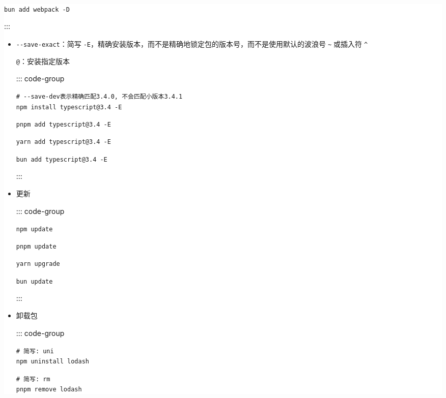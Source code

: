   ```sh[bun]
  bun add webpack -D
  ```

  :::

- `--save-exact`：简写 `-E`，精确安装版本，而不是精确地锁定包的版本号，而不是使用默认的波浪号 `~` 或插入符 `^`

  `@`：安装指定版本

  ::: code-group

  ```sh[npm]
  # --save-dev表示精确匹配3.4.0, 不会匹配小版本3.4.1
  npm install typescript@3.4 -E
  ```

  ```sh[pnpm]
  pnpm add typescript@3.4 -E
  ```

  ```sh[yarn]
  yarn add typescript@3.4 -E
  ```

  ```sh[bun]
  bun add typescript@3.4 -E
  ```

  :::

- 更新

  ::: code-group

  ```sh[npm]
  npm update
  ```

  ```sh[pnpm]
  pnpm update
  ```

  ```sh[yarn]
  yarn upgrade
  ```

  ```sh[bun]
  bun update
  ```

  :::

- 卸载包

  ::: code-group

  ```sh[npm]
  # 简写: uni
  npm uninstall lodash
  ```

  ```sh[pnpm]
  # 简写: rm
  pnpm remove lodash
  ```

